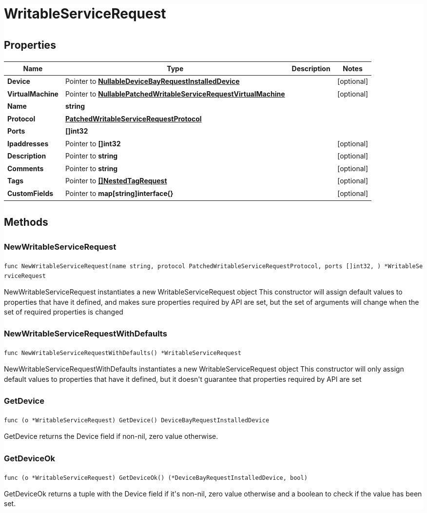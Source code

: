 # WritableServiceRequest

## Properties

Name | Type | Description | Notes
------------ | ------------- | ------------- | -------------
**Device** | Pointer to [**NullableDeviceBayRequestInstalledDevice**](DeviceBayRequestInstalledDevice.md) |  | [optional] 
**VirtualMachine** | Pointer to [**NullablePatchedWritableServiceRequestVirtualMachine**](PatchedWritableServiceRequestVirtualMachine.md) |  | [optional] 
**Name** | **string** |  | 
**Protocol** | [**PatchedWritableServiceRequestProtocol**](PatchedWritableServiceRequestProtocol.md) |  | 
**Ports** | **[]int32** |  | 
**Ipaddresses** | Pointer to **[]int32** |  | [optional] 
**Description** | Pointer to **string** |  | [optional] 
**Comments** | Pointer to **string** |  | [optional] 
**Tags** | Pointer to [**[]NestedTagRequest**](NestedTagRequest.md) |  | [optional] 
**CustomFields** | Pointer to **map[string]interface{}** |  | [optional] 

## Methods

### NewWritableServiceRequest

`func NewWritableServiceRequest(name string, protocol PatchedWritableServiceRequestProtocol, ports []int32, ) *WritableServiceRequest`

NewWritableServiceRequest instantiates a new WritableServiceRequest object
This constructor will assign default values to properties that have it defined,
and makes sure properties required by API are set, but the set of arguments
will change when the set of required properties is changed

### NewWritableServiceRequestWithDefaults

`func NewWritableServiceRequestWithDefaults() *WritableServiceRequest`

NewWritableServiceRequestWithDefaults instantiates a new WritableServiceRequest object
This constructor will only assign default values to properties that have it defined,
but it doesn't guarantee that properties required by API are set

### GetDevice

`func (o *WritableServiceRequest) GetDevice() DeviceBayRequestInstalledDevice`

GetDevice returns the Device field if non-nil, zero value otherwise.

### GetDeviceOk

`func (o *WritableServiceRequest) GetDeviceOk() (*DeviceBayRequestInstalledDevice, bool)`

GetDeviceOk returns a tuple with the Device field if it's non-nil, zero value otherwise
and a boolean to check if the value has been set.

